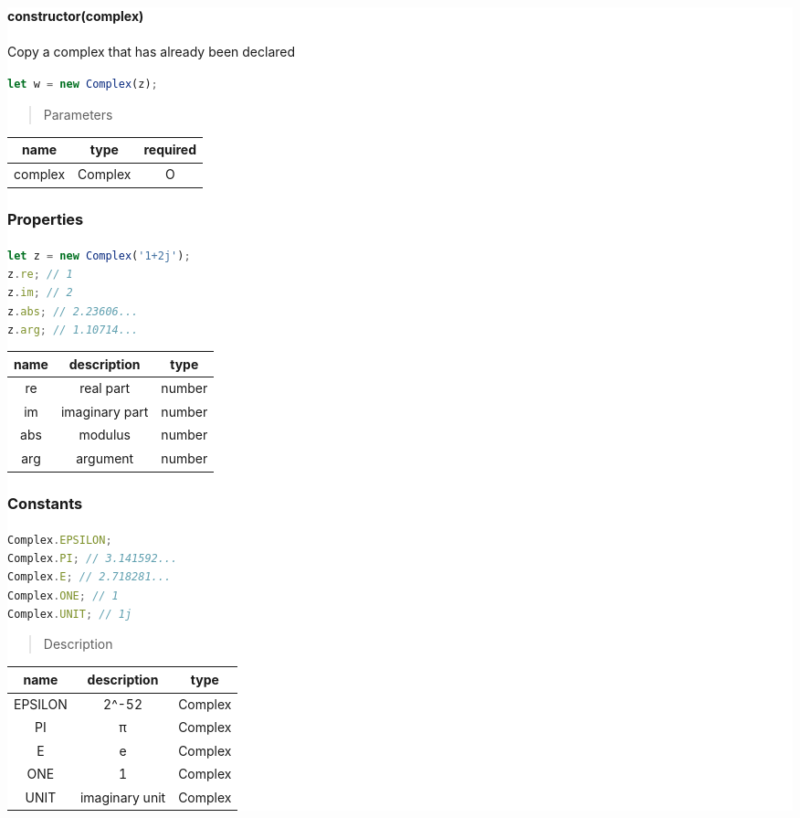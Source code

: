#### constructor(complex)
Copy a complex that has already been declared
```javascript
let w = new Complex(z);
```

> Parameters

|name|type|required|
|:---:|:---:|:---:|
|complex|Complex|O|

### Properties
```javascript
let z = new Complex('1+2j');
z.re; // 1
z.im; // 2
z.abs; // 2.23606...
z.arg; // 1.10714...
```

|name|description|type|
|:---:|:---:|:---:|
|re|real part|number|
|im|imaginary part|number|
|abs|modulus|number|
|arg|argument|number|

### Constants
```javascript
Complex.EPSILON;
Complex.PI; // 3.141592...
Complex.E; // 2.718281...
Complex.ONE; // 1
Complex.UNIT; // 1j
```

> Description

|name|description|type|
|:---:|:---:|:---:|
|EPSILON|2^-52|Complex|
|PI|π|Complex|
|E|e|Complex|
|ONE|1|Complex|
|UNIT|imaginary unit|Complex|
